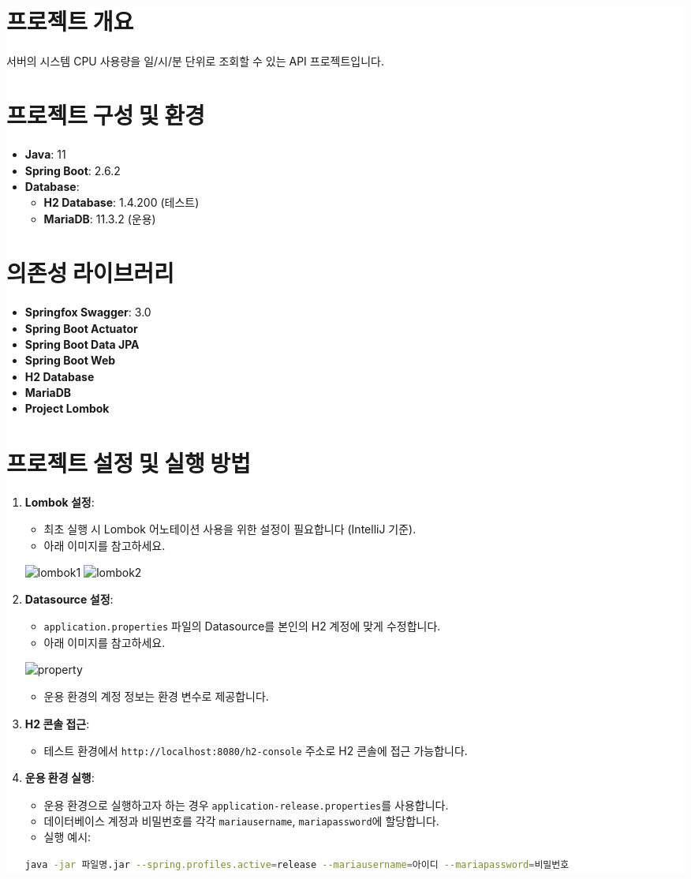 # 프로젝트 개요

서버의 시스템 CPU 사용량을 일/시/분 단위로 조회할 수 있는 API 프로젝트입니다.

# 프로젝트 구성 및 환경

- **Java**: 11
- **Spring Boot**: 2.6.2
- **Database**:
  - **H2 Database**: 1.4.200 (테스트)
  - **MariaDB**: 11.3.2 (운용)

# 의존성 라이브러리

- **Springfox Swagger**: 3.0
- **Spring Boot Actuator**
- **Spring Boot Data JPA**
- **Spring Boot Web**
- **H2 Database**
- **MariaDB**
- **Project Lombok**

# 프로젝트 설정 및 실행 방법

1. **Lombok 설정**: 
    - 최초 실행 시 Lombok 어노테이션 사용을 위한 설정이 필요합니다 (IntelliJ 기준).
    - 아래 이미지를 참고하세요.
   
    ![lombok1](https://github.com/jominkyu1/CPUMonitoring/assets/18455743/1891e6bf-5a14-474e-b2dd-adbbe4ba9664)
    ![lombok2](https://github.com/jominkyu1/CPUMonitoring/assets/18455743/c51a8f94-4c36-4fea-8891-78373615411d)

2. **Datasource 설정**:
    - `application.properties` 파일의 Datasource를 본인의 H2 계정에 맞게 수정합니다.
    - 아래 이미지를 참고하세요.

    ![property](https://github.com/jominkyu1/CPUMonitoring/assets/18455743/db93c383-f697-4485-94f1-453900937f40)

    - 운용 환경의 계정 정보는 환경 변수로 제공합니다.

3. **H2 콘솔 접근**:
    - 테스트 환경에서 `http://localhost:8080/h2-console` 주소로 H2 콘솔에 접근 가능합니다.

4. **운용 환경 실행**:
    - 운용 환경으로 실행하고자 하는 경우 `application-release.properties`를 사용합니다.
    - 데이터베이스 계정과 비밀번호를 각각 `mariausername`, `mariapassword`에 할당합니다.
    - 실행 예시:
    ```sh
    java -jar 파일명.jar --spring.profiles.active=release --mariausername=아이디 --mariapassword=비밀번호
    ```
